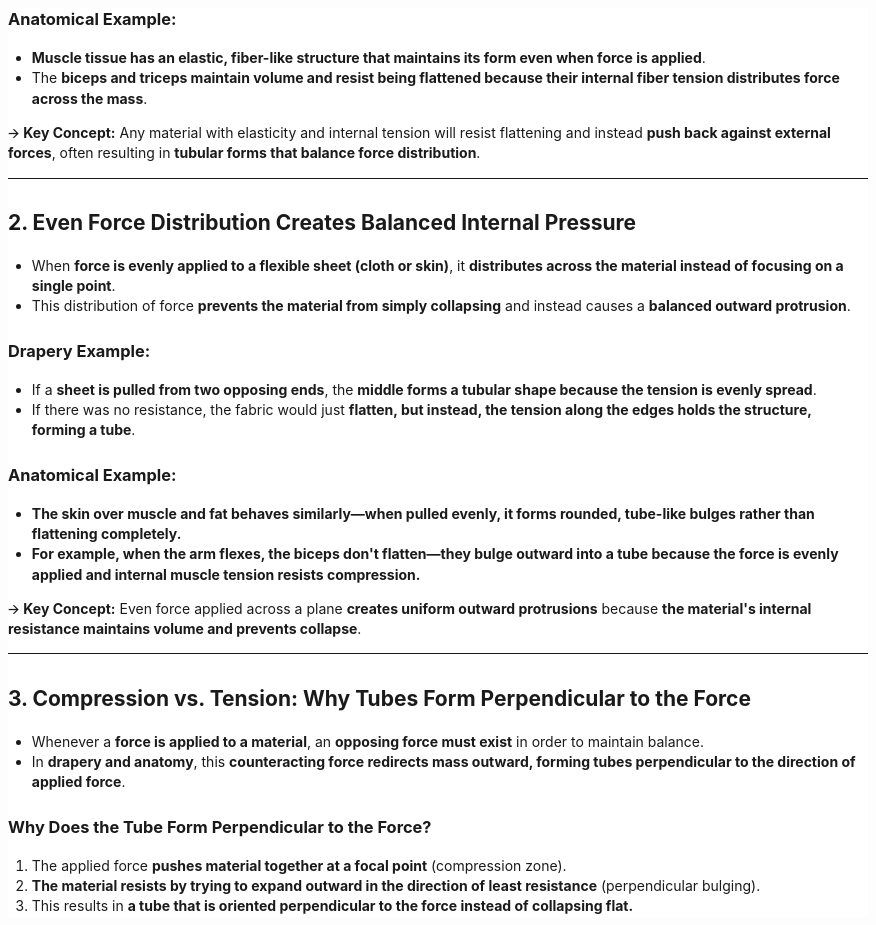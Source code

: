 ### **Anatomical Example:**

- **Muscle tissue has an elastic, fiber-like structure that maintains its form even when force is applied**.
- The **biceps and triceps maintain volume and resist being flattened because their internal fiber tension distributes force across the mass**.

🡪 **Key Concept:** Any material with elasticity and internal tension will resist flattening and instead **push back against external forces**, often resulting in **tubular forms that balance force distribution**.

---

## **2. Even Force Distribution Creates Balanced Internal Pressure**

- When **force is evenly applied to a flexible sheet (cloth or skin)**, it **distributes across the material instead of focusing on a single point**.
- This distribution of force **prevents the material from simply collapsing** and instead causes a **balanced outward protrusion**.

### **Drapery Example:**

- If a **sheet is pulled from two opposing ends**, the **middle forms a tubular shape because the tension is evenly spread**.
- If there was no resistance, the fabric would just **flatten, but instead, the tension along the edges holds the structure, forming a tube**.

### **Anatomical Example:**

- **The skin over muscle and fat behaves similarly—when pulled evenly, it forms rounded, tube-like bulges rather than flattening completely.**
- **For example, when the arm flexes, the biceps don't flatten—they bulge outward into a tube because the force is evenly applied and internal muscle tension resists compression.**

🡪 **Key Concept:** Even force applied across a plane **creates uniform outward protrusions** because **the material's internal resistance maintains volume and prevents collapse**.

---

## **3. Compression vs. Tension: Why Tubes Form Perpendicular to the Force**

- Whenever a **force is applied to a material**, an **opposing force must exist** in order to maintain balance.
- In **drapery and anatomy**, this **counteracting force redirects mass outward, forming tubes perpendicular to the direction of applied force**.

### **Why Does the Tube Form Perpendicular to the Force?**

1. The applied force **pushes material together at a focal point** (compression zone).
2. **The material resists by trying to expand outward in the direction of least resistance** (perpendicular bulging).
3. This results in **a tube that is oriented perpendicular to the force instead of collapsing flat.**
